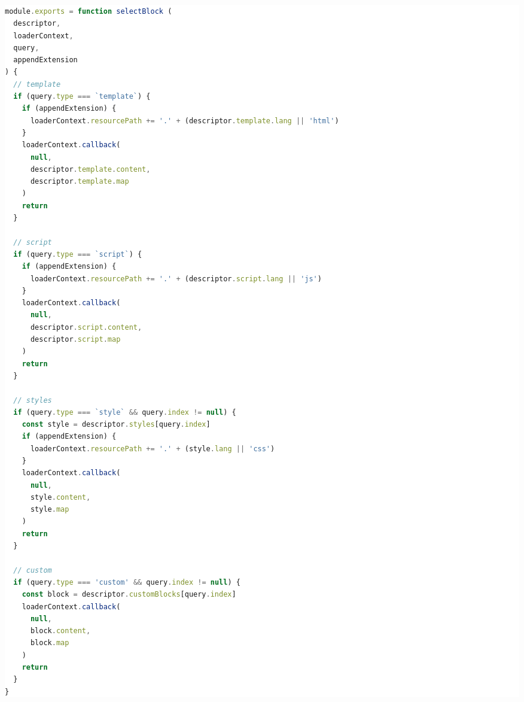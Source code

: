```javascript
module.exports = function selectBlock (
  descriptor,
  loaderContext,
  query,
  appendExtension
) {
  // template
  if (query.type === `template`) {
    if (appendExtension) {
      loaderContext.resourcePath += '.' + (descriptor.template.lang || 'html')
    }
    loaderContext.callback(
      null,
      descriptor.template.content,
      descriptor.template.map
    )
    return
  }

  // script
  if (query.type === `script`) {
    if (appendExtension) {
      loaderContext.resourcePath += '.' + (descriptor.script.lang || 'js')
    }
    loaderContext.callback(
      null,
      descriptor.script.content,
      descriptor.script.map
    )
    return
  }

  // styles
  if (query.type === `style` && query.index != null) {
    const style = descriptor.styles[query.index]
    if (appendExtension) {
      loaderContext.resourcePath += '.' + (style.lang || 'css')
    }
    loaderContext.callback(
      null,
      style.content,
      style.map
    )
    return
  }

  // custom
  if (query.type === 'custom' && query.index != null) {
    const block = descriptor.customBlocks[query.index]
    loaderContext.callback(
      null,
      block.content,
      block.map
    )
    return
  }
}
```
